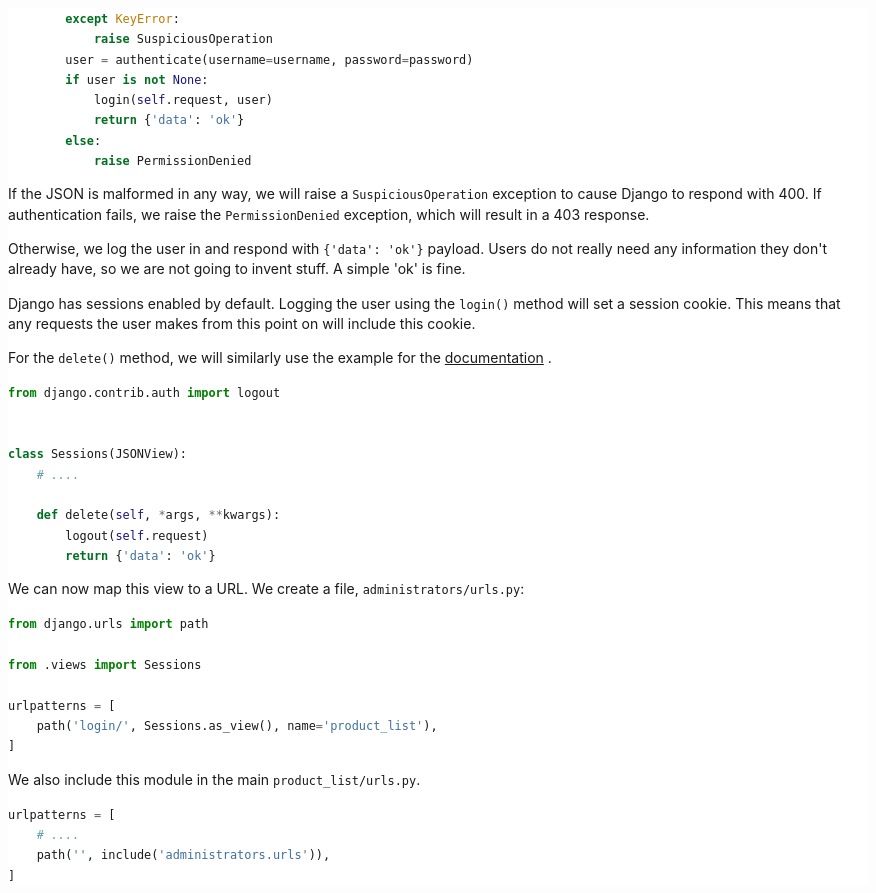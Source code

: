 ```python
        except KeyError:
            raise SuspiciousOperation
        user = authenticate(username=username, password=password)
        if user is not None:
            login(self.request, user)
            return {'data': 'ok'}
        else:
            raise PermissionDenied
```

If the JSON is malformed in any way, we will raise a `SuspiciousOperation`
exception to cause Django to respond with 400. If authentication fails, we raise
the `PermissionDenied` exception, which will result in a 403 response.

Otherwise, we log the user in and respond with `{'data': 'ok'}` payload. Users
do not really need any information they don't already have, so we are not going
to invent stuff. A simple 'ok' is fine.

Django has sessions enabled by default. Logging the user using the `login()`
method will set a session cookie. This means that any requests the user makes
from this point on will include this cookie.

For the `delete()` method, we will similarly use the example for the
[documentation](https://docs.djangoproject.com/en/4.1/topics/auth/default/#how-to-log-a-user-out)
.

```python
from django.contrib.auth import logout


class Sessions(JSONView):
    # ....

    def delete(self, *args, **kwargs):
        logout(self.request)
        return {'data': 'ok'}
```

We can now map this view to a URL. We create a file, `administrators/urls.py`:

```python
from django.urls import path

from .views import Sessions

urlpatterns = [
    path('login/', Sessions.as_view(), name='product_list'),
]
```

We also include this module in the main `product_list/urls.py`.

```python
urlpatterns = [
    # ....
    path('', include('administrators.urls')),
]
```
